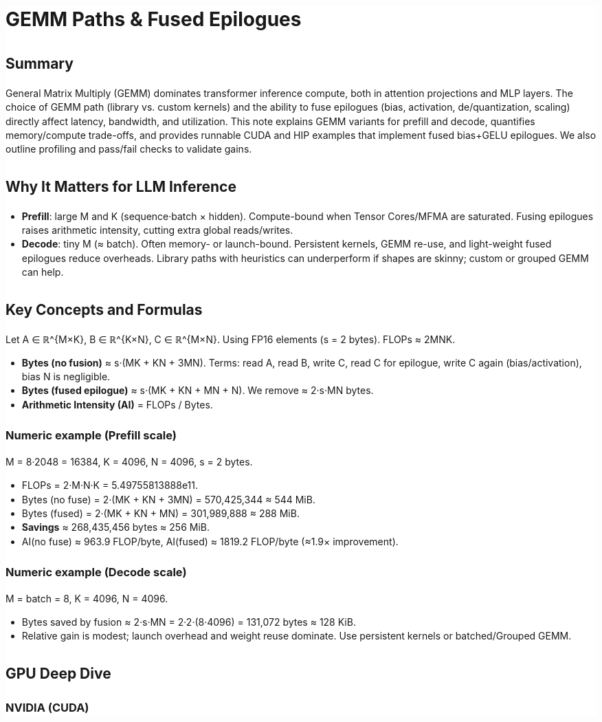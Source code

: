 # GEMM Paths & Fused Epilogues

## Summary

General Matrix Multiply (GEMM) dominates transformer inference compute, both in attention projections and MLP layers. The choice of GEMM path (library vs. custom kernels) and the ability to fuse epilogues (bias, activation, de/quantization, scaling) directly affect latency, bandwidth, and utilization. This note explains GEMM variants for prefill and decode, quantifies memory/compute trade-offs, and provides runnable CUDA and HIP examples that implement fused bias+GELU epilogues. We also outline profiling and pass/fail checks to validate gains.

## Why It Matters for LLM Inference

- **Prefill**: large M and K (sequence·batch × hidden). Compute-bound when Tensor Cores/MFMA are saturated. Fusing epilogues raises arithmetic intensity, cutting extra global reads/writes.
- **Decode**: tiny M (≈ batch). Often memory- or launch-bound. Persistent kernels, GEMM re-use, and light-weight fused epilogues reduce overheads. Library paths with heuristics can underperform if shapes are skinny; custom or grouped GEMM can help.

## Key Concepts and Formulas

Let A ∈ ℝ^{M×K}, B ∈ ℝ^{K×N}, C ∈ ℝ^{M×N}. Using FP16 elements (s = 2 bytes). FLOPs ≈ 2MNK.

- **Bytes (no fusion)** ≈ s·(MK + KN + 3MN). Terms: read A, read B, write C, read C for epilogue, write C again (bias/activation), bias N is negligible.
- **Bytes (fused epilogue)** ≈ s·(MK + KN + MN + N). We remove ≈ 2·s·MN bytes.
- **Arithmetic Intensity (AI)** = FLOPs / Bytes.

### Numeric example (Prefill scale)

M = 8·2048 = 16384, K = 4096, N = 4096, s = 2 bytes.

- FLOPs = 2·M·N·K = 5.49755813888e11.
- Bytes (no fuse) = 2·(MK + KN + 3MN) = 570,425,344 ≈ 544 MiB.
- Bytes (fused) = 2·(MK + KN + MN) = 301,989,888 ≈ 288 MiB.
- **Savings** ≈ 268,435,456 bytes ≈ 256 MiB.
- AI(no fuse) ≈ 963.9 FLOP/byte, AI(fused) ≈ 1819.2 FLOP/byte (≈1.9× improvement).

### Numeric example (Decode scale)

M = batch = 8, K = 4096, N = 4096.

- Bytes saved by fusion ≈ 2·s·MN = 2·2·(8·4096) = 131,072 bytes ≈ 128 KiB.
- Relative gain is modest; launch overhead and weight reuse dominate. Use persistent kernels or batched/Grouped GEMM.

## GPU Deep Dive

### NVIDIA (CUDA)
